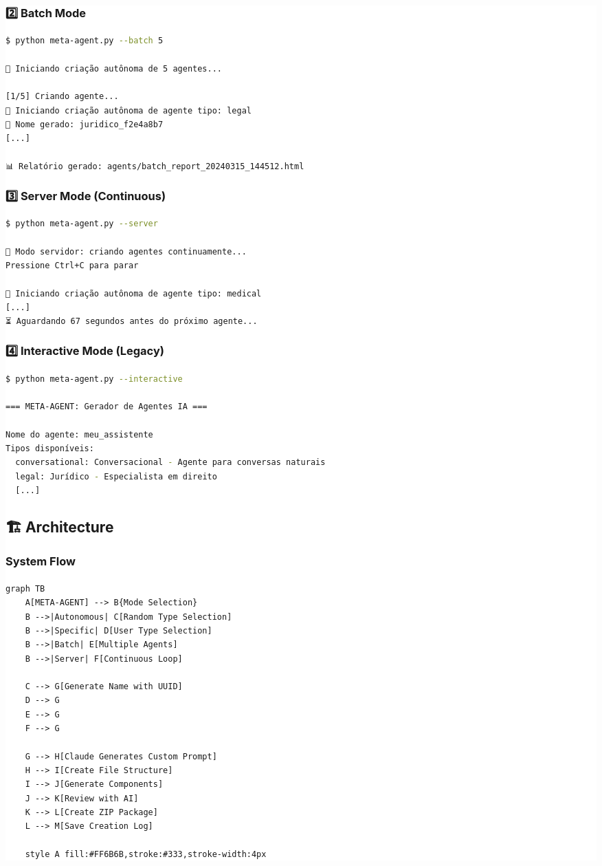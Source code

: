 ### 2️⃣ Batch Mode
```bash
$ python meta-agent.py --batch 5

🚀 Iniciando criação autônoma de 5 agentes...

[1/5] Criando agente...
🤖 Iniciando criação autônoma de agente tipo: legal
📝 Nome gerado: juridico_f2e4a8b7
[...]

📊 Relatório gerado: agents/batch_report_20240315_144512.html
```

### 3️⃣ Server Mode (Continuous)
```bash
$ python meta-agent.py --server

🔄 Modo servidor: criando agentes continuamente...
Pressione Ctrl+C para parar

🤖 Iniciando criação autônoma de agente tipo: medical
[...]
⏳ Aguardando 67 segundos antes do próximo agente...
```

### 4️⃣ Interactive Mode (Legacy)
```bash
$ python meta-agent.py --interactive

=== META-AGENT: Gerador de Agentes IA ===

Nome do agente: meu_assistente
Tipos disponíveis:
  conversational: Conversacional - Agente para conversas naturais
  legal: Jurídico - Especialista em direito
  [...]
```

## 🏗️ Architecture

### System Flow
```mermaid
graph TB
    A[META-AGENT] --> B{Mode Selection}
    B -->|Autonomous| C[Random Type Selection]
    B -->|Specific| D[User Type Selection]
    B -->|Batch| E[Multiple Agents]
    B -->|Server| F[Continuous Loop]
    
    C --> G[Generate Name with UUID]
    D --> G
    E --> G
    F --> G
    
    G --> H[Claude Generates Custom Prompt]
    H --> I[Create File Structure]
    I --> J[Generate Components]
    J --> K[Review with AI]
    K --> L[Create ZIP Package]
    L --> M[Save Creation Log]
    
    style A fill:#FF6B6B,stroke:#333,stroke-width:4px
```